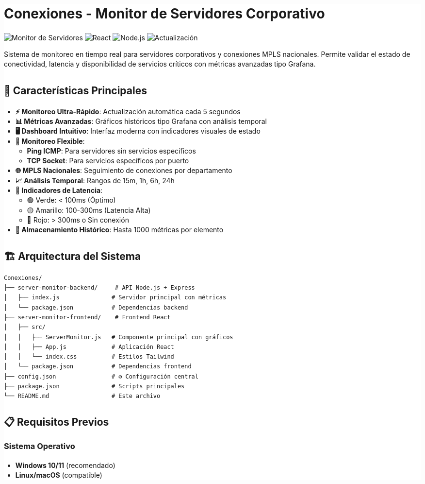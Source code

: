 # Conexiones - Monitor de Servidores Corporativo

![Monitor de Servidores](https://img.shields.io/badge/Status-Operational-green)
![React](https://img.shields.io/badge/React-18+-blue)
![Node.js](https://img.shields.io/badge/Node.js-16+-green)
![Actualización](https://img.shields.io/badge/Actualización-5s-orange)

Sistema de monitoreo en tiempo real para servidores corporativos y conexiones MPLS nacionales. Permite validar el estado de conectividad, latencia y disponibilidad de servicios críticos con métricas avanzadas tipo Grafana.

## 🚀 Características Principales

- **⚡ Monitoreo Ultra-Rápido**: Actualización automática cada 5 segundos
- **📊 Métricas Avanzadas**: Gráficos históricos tipo Grafana con análisis temporal
- **🖥️ Dashboard Intuitivo**: Interfaz moderna con indicadores visuales de estado
- **🔧 Monitoreo Flexible**: 
  - **Ping ICMP**: Para servidores sin servicios específicos
  - **TCP Socket**: Para servicios específicos por puerto
- **🌐 MPLS Nacionales**: Seguimiento de conexiones por departamento
- **📈 Análisis Temporal**: Rangos de 15m, 1h, 6h, 24h
- **🎯 Indicadores de Latencia**: 
  - 🟢 Verde: < 100ms (Óptimo)
  - 🟡 Amarillo: 100-300ms (Latencia Alta)
  - 🔴 Rojo: > 300ms o Sin conexión
- **💾 Almacenamiento Histórico**: Hasta 1000 métricas por elemento

## 🏗️ Arquitectura del Sistema

```
Conexiones/
├── server-monitor-backend/     # API Node.js + Express
│   ├── index.js               # Servidor principal con métricas
│   └── package.json           # Dependencias backend
├── server-monitor-frontend/    # Frontend React
│   ├── src/
│   │   ├── ServerMonitor.js   # Componente principal con gráficos
│   │   ├── App.js             # Aplicación React
│   │   └── index.css          # Estilos Tailwind
│   └── package.json           # Dependencias frontend
├── config.json                # ⚙️ Configuración central
├── package.json               # Scripts principales
└── README.md                  # Este archivo
```

## 📋 Requisitos Previos

### Sistema Operativo
- **Windows 10/11** (recomendado)
- **Linux/macOS** (compatible)
